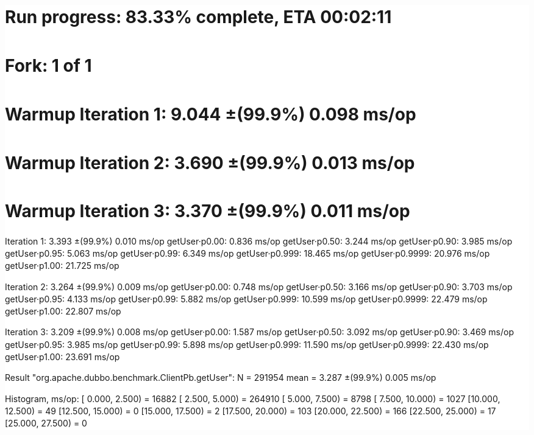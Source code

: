 # Run progress: 83.33% complete, ETA 00:02:11
# Fork: 1 of 1
# Warmup Iteration   1: 9.044 ±(99.9%) 0.098 ms/op
# Warmup Iteration   2: 3.690 ±(99.9%) 0.013 ms/op
# Warmup Iteration   3: 3.370 ±(99.9%) 0.011 ms/op
Iteration   1: 3.393 ±(99.9%) 0.010 ms/op
                 getUser·p0.00:   0.836 ms/op
                 getUser·p0.50:   3.244 ms/op
                 getUser·p0.90:   3.985 ms/op
                 getUser·p0.95:   5.063 ms/op
                 getUser·p0.99:   6.349 ms/op
                 getUser·p0.999:  18.465 ms/op
                 getUser·p0.9999: 20.976 ms/op
                 getUser·p1.00:   21.725 ms/op

Iteration   2: 3.264 ±(99.9%) 0.009 ms/op
                 getUser·p0.00:   0.748 ms/op
                 getUser·p0.50:   3.166 ms/op
                 getUser·p0.90:   3.703 ms/op
                 getUser·p0.95:   4.133 ms/op
                 getUser·p0.99:   5.882 ms/op
                 getUser·p0.999:  10.599 ms/op
                 getUser·p0.9999: 22.479 ms/op
                 getUser·p1.00:   22.807 ms/op

Iteration   3: 3.209 ±(99.9%) 0.008 ms/op
                 getUser·p0.00:   1.587 ms/op
                 getUser·p0.50:   3.092 ms/op
                 getUser·p0.90:   3.469 ms/op
                 getUser·p0.95:   3.985 ms/op
                 getUser·p0.99:   5.898 ms/op
                 getUser·p0.999:  11.590 ms/op
                 getUser·p0.9999: 22.430 ms/op
                 getUser·p1.00:   23.691 ms/op



Result "org.apache.dubbo.benchmark.ClientPb.getUser":
  N = 291954
  mean =      3.287 ±(99.9%) 0.005 ms/op

  Histogram, ms/op:
    [ 0.000,  2.500) = 16882 
    [ 2.500,  5.000) = 264910 
    [ 5.000,  7.500) = 8798 
    [ 7.500, 10.000) = 1027 
    [10.000, 12.500) = 49 
    [12.500, 15.000) = 0 
    [15.000, 17.500) = 2 
    [17.500, 20.000) = 103 
    [20.000, 22.500) = 166 
    [22.500, 25.000) = 17 
    [25.000, 27.500) = 0 
